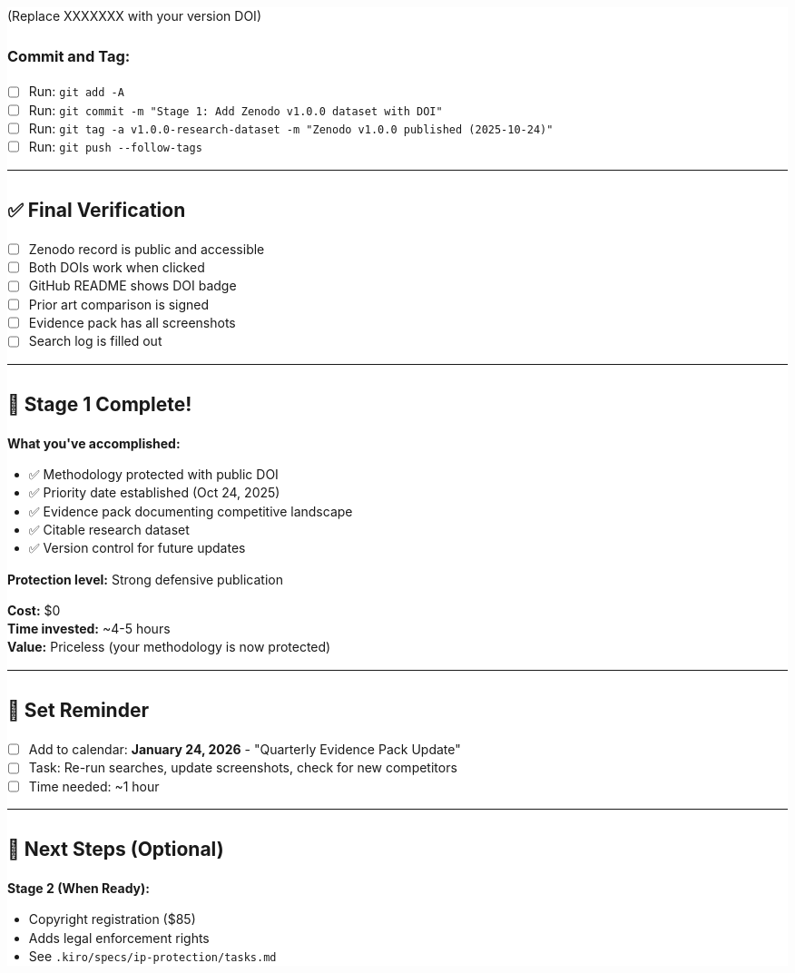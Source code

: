  (Replace XXXXXXX with your version DOI)

### Commit and Tag:

- [ ] Run: `git add -A`
- [ ] Run: `git commit -m "Stage 1: Add Zenodo v1.0.0 dataset with DOI"`
- [ ] Run: `git tag -a v1.0.0-research-dataset -m "Zenodo v1.0.0 published (2025-10-24)"`
- [ ] Run: `git push --follow-tags`

---

## ✅ Final Verification

- [ ] Zenodo record is public and accessible
- [ ] Both DOIs work when clicked
- [ ] GitHub README shows DOI badge
- [ ] Prior art comparison is signed
- [ ] Evidence pack has all screenshots
- [ ] Search log is filled out

---

## 🎉 Stage 1 Complete!

**What you've accomplished:**

- ✅ Methodology protected with public DOI
- ✅ Priority date established (Oct 24, 2025)
- ✅ Evidence pack documenting competitive landscape
- ✅ Citable research dataset
- ✅ Version control for future updates

**Protection level:** Strong defensive publication

**Cost:** $0  
**Time invested:** ~4-5 hours  
**Value:** Priceless (your methodology is now protected)

---

## 📅 Set Reminder

- [ ] Add to calendar: **January 24, 2026** - "Quarterly Evidence Pack Update"
- [ ] Task: Re-run searches, update screenshots, check for new competitors
- [ ] Time needed: ~1 hour

---

## 🚀 Next Steps (Optional)

**Stage 2 (When Ready):**

- Copyright registration ($85)
- Adds legal enforcement rights
- See `.kiro/specs/ip-protection/tasks.md`
